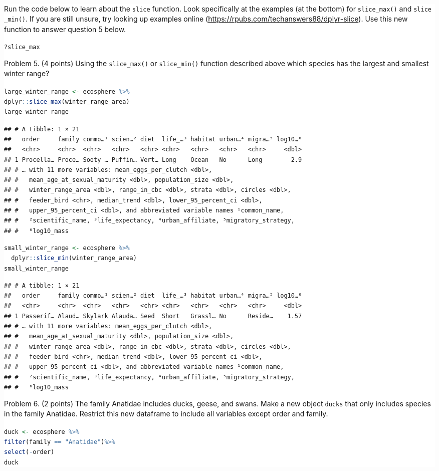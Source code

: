 Run the code below to learn about the `slice` function. Look specifically at the examples (at the bottom) for `slice_max()` and `slice_min()`. If you are still unsure, try looking up examples online (https://rpubs.com/techanswers88/dplyr-slice). Use this new function to answer question 5 below.

```r
?slice_max
```

Problem 5. (4 points) Using the `slice_max()` or `slice_min()` function described above which species has the largest and smallest winter range?

```r
large_winter_range <- ecosphere %>%
dplyr::slice_max(winter_range_area)
large_winter_range
```

```
## # A tibble: 1 × 21
##   order     family commo…¹ scien…² diet  life_…³ habitat urban…⁴ migra…⁵ log10…⁶
##   <chr>     <chr>  <chr>   <chr>   <chr> <chr>   <chr>   <chr>   <chr>     <dbl>
## 1 Procella… Proce… Sooty … Puffin… Vert… Long    Ocean   No      Long        2.9
## # … with 11 more variables: mean_eggs_per_clutch <dbl>,
## #   mean_age_at_sexual_maturity <dbl>, population_size <dbl>,
## #   winter_range_area <dbl>, range_in_cbc <dbl>, strata <dbl>, circles <dbl>,
## #   feeder_bird <chr>, median_trend <dbl>, lower_95_percent_ci <dbl>,
## #   upper_95_percent_ci <dbl>, and abbreviated variable names ¹​common_name,
## #   ²​scientific_name, ³​life_expectancy, ⁴​urban_affiliate, ⁵​migratory_strategy,
## #   ⁶​log10_mass
```


```r
small_winter_range <- ecosphere %>%
  dplyr::slice_min(winter_range_area)
small_winter_range
```

```
## # A tibble: 1 × 21
##   order     family commo…¹ scien…² diet  life_…³ habitat urban…⁴ migra…⁵ log10…⁶
##   <chr>     <chr>  <chr>   <chr>   <chr> <chr>   <chr>   <chr>   <chr>     <dbl>
## 1 Passerif… Alaud… Skylark Alauda… Seed  Short   Grassl… No      Reside…    1.57
## # … with 11 more variables: mean_eggs_per_clutch <dbl>,
## #   mean_age_at_sexual_maturity <dbl>, population_size <dbl>,
## #   winter_range_area <dbl>, range_in_cbc <dbl>, strata <dbl>, circles <dbl>,
## #   feeder_bird <chr>, median_trend <dbl>, lower_95_percent_ci <dbl>,
## #   upper_95_percent_ci <dbl>, and abbreviated variable names ¹​common_name,
## #   ²​scientific_name, ³​life_expectancy, ⁴​urban_affiliate, ⁵​migratory_strategy,
## #   ⁶​log10_mass
```

Problem 6. (2 points) The family Anatidae includes ducks, geese, and swans. Make a new object `ducks` that only includes species in the family Anatidae. Restrict this new dataframe to include all variables except order and family.

```r
duck <- ecosphere %>%
filter(family == "Anatidae")%>%
select(-order)
duck
```
